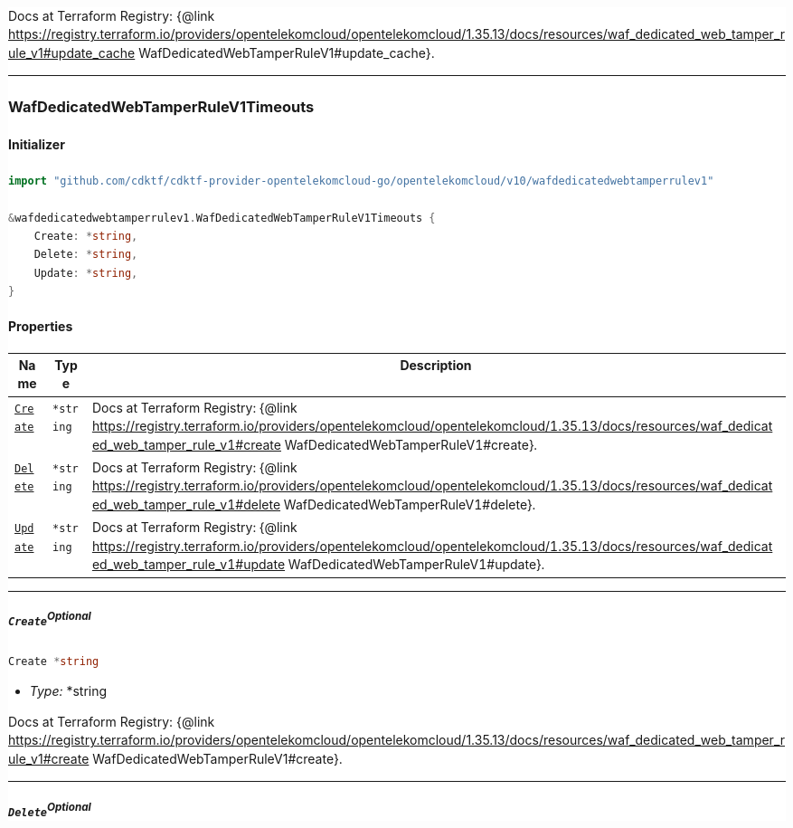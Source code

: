 Docs at Terraform Registry: {@link https://registry.terraform.io/providers/opentelekomcloud/opentelekomcloud/1.35.13/docs/resources/waf_dedicated_web_tamper_rule_v1#update_cache WafDedicatedWebTamperRuleV1#update_cache}.

---

### WafDedicatedWebTamperRuleV1Timeouts <a name="WafDedicatedWebTamperRuleV1Timeouts" id="@cdktf/provider-opentelekomcloud.wafDedicatedWebTamperRuleV1.WafDedicatedWebTamperRuleV1Timeouts"></a>

#### Initializer <a name="Initializer" id="@cdktf/provider-opentelekomcloud.wafDedicatedWebTamperRuleV1.WafDedicatedWebTamperRuleV1Timeouts.Initializer"></a>

```go
import "github.com/cdktf/cdktf-provider-opentelekomcloud-go/opentelekomcloud/v10/wafdedicatedwebtamperrulev1"

&wafdedicatedwebtamperrulev1.WafDedicatedWebTamperRuleV1Timeouts {
	Create: *string,
	Delete: *string,
	Update: *string,
}
```

#### Properties <a name="Properties" id="Properties"></a>

| **Name** | **Type** | **Description** |
| --- | --- | --- |
| <code><a href="#@cdktf/provider-opentelekomcloud.wafDedicatedWebTamperRuleV1.WafDedicatedWebTamperRuleV1Timeouts.property.create">Create</a></code> | <code>*string</code> | Docs at Terraform Registry: {@link https://registry.terraform.io/providers/opentelekomcloud/opentelekomcloud/1.35.13/docs/resources/waf_dedicated_web_tamper_rule_v1#create WafDedicatedWebTamperRuleV1#create}. |
| <code><a href="#@cdktf/provider-opentelekomcloud.wafDedicatedWebTamperRuleV1.WafDedicatedWebTamperRuleV1Timeouts.property.delete">Delete</a></code> | <code>*string</code> | Docs at Terraform Registry: {@link https://registry.terraform.io/providers/opentelekomcloud/opentelekomcloud/1.35.13/docs/resources/waf_dedicated_web_tamper_rule_v1#delete WafDedicatedWebTamperRuleV1#delete}. |
| <code><a href="#@cdktf/provider-opentelekomcloud.wafDedicatedWebTamperRuleV1.WafDedicatedWebTamperRuleV1Timeouts.property.update">Update</a></code> | <code>*string</code> | Docs at Terraform Registry: {@link https://registry.terraform.io/providers/opentelekomcloud/opentelekomcloud/1.35.13/docs/resources/waf_dedicated_web_tamper_rule_v1#update WafDedicatedWebTamperRuleV1#update}. |

---

##### `Create`<sup>Optional</sup> <a name="Create" id="@cdktf/provider-opentelekomcloud.wafDedicatedWebTamperRuleV1.WafDedicatedWebTamperRuleV1Timeouts.property.create"></a>

```go
Create *string
```

- *Type:* *string

Docs at Terraform Registry: {@link https://registry.terraform.io/providers/opentelekomcloud/opentelekomcloud/1.35.13/docs/resources/waf_dedicated_web_tamper_rule_v1#create WafDedicatedWebTamperRuleV1#create}.

---

##### `Delete`<sup>Optional</sup> <a name="Delete" id="@cdktf/provider-opentelekomcloud.wafDedicatedWebTamperRuleV1.WafDedicatedWebTamperRuleV1Timeouts.property.delete"></a>
